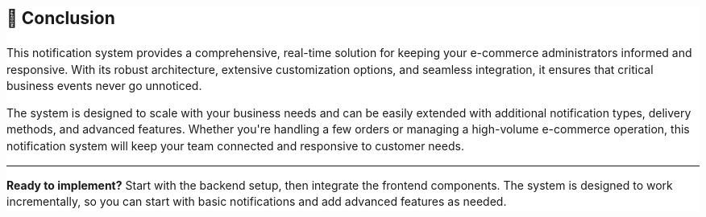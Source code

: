## **🎉 Conclusion**

This notification system provides a comprehensive, real-time solution for keeping your e-commerce administrators informed and responsive. With its robust architecture, extensive customization options, and seamless integration, it ensures that critical business events never go unnoticed.

The system is designed to scale with your business needs and can be easily extended with additional notification types, delivery methods, and advanced features. Whether you're handling a few orders or managing a high-volume e-commerce operation, this notification system will keep your team connected and responsive to customer needs.

---

**Ready to implement?** Start with the backend setup, then integrate the frontend components. The system is designed to work incrementally, so you can start with basic notifications and add advanced features as needed.

